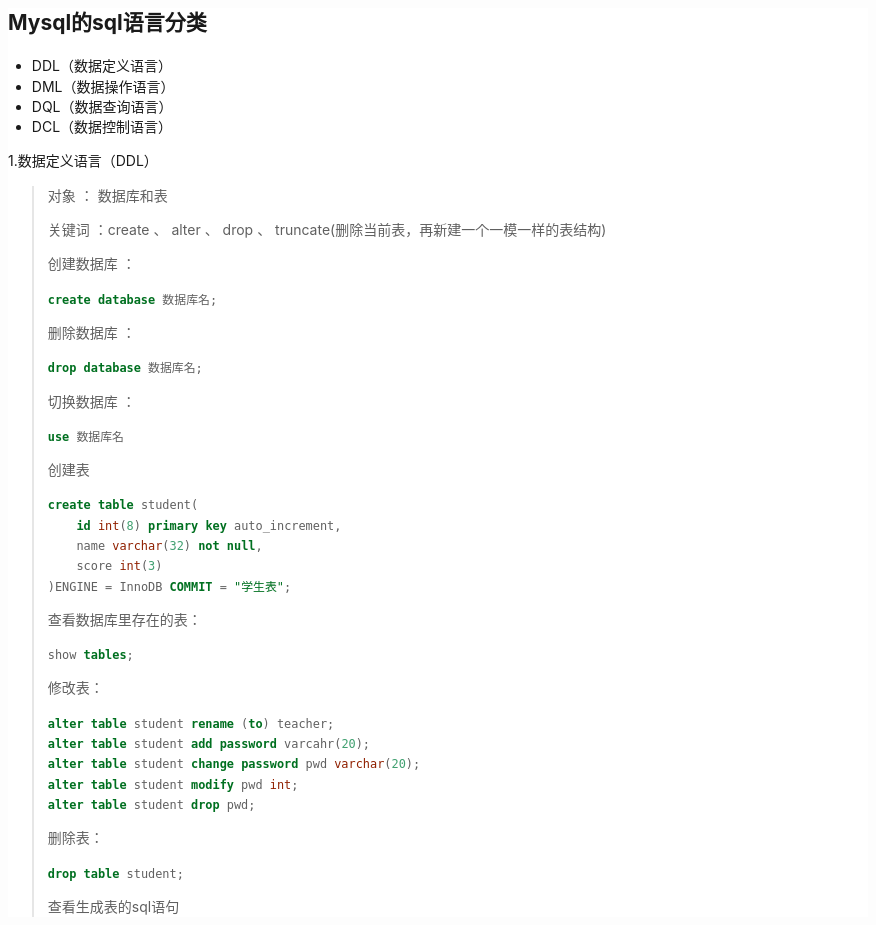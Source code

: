 ## Mysql的sql语言分类

- DDL（数据定义语言）
- DML（数据操作语言）
- DQL（数据查询语言）
- DCL（数据控制语言）

1.数据定义语言（DDL）

> 对象 ： 数据库和表
>
> 关键词 ：create  、  alter  、 drop  、  truncate(删除当前表，再新建一个一模一样的表结构)
>
> 创建数据库  ： 
>
> ```sql
> create database 数据库名;
> ```
>
> 删除数据库  ： 
>
> ```sql
> drop database 数据库名;
> ```
>
> 切换数据库  ：  
>
> ```sql
> use 数据库名
> ```
>
> 创建表
>
> ```sql
> create table student(
>     id int(8) primary key auto_increment,
>     name varchar(32) not null,
>     score int(3)
> )ENGINE = InnoDB COMMIT = "学生表";
> ```
>
> 查看数据库里存在的表：
>
> ```sql
> show tables;
> ```
>
> 修改表：
>
> ```sql
> alter table student rename (to) teacher;
> alter table student add password varcahr(20);
> alter table student change password pwd varchar(20);
> alter table student modify pwd int;
> alter table student drop pwd;
> ```
>
> 删除表：
>
> ```sql
> drop table student;
> ```
>
> 查看生成表的sql语句
